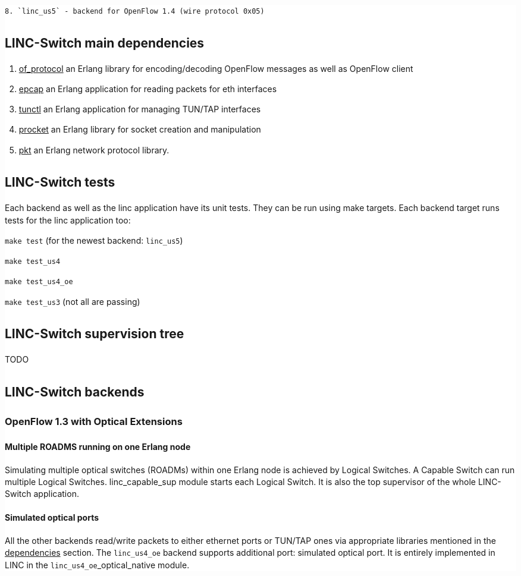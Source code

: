     8. `linc_us5` - backend for OpenFlow 1.4 (wire protocol 0x05)

## LINC-Switch main dependencies ##

1. [of_protocol](https://github.com/FlowForwarding/of_protocol.git)
an Erlang library for encoding/decoding OpenFlow messages as well
as OpenFlow client

2. [epcap](https://github.com/esl/epcap.git) an Erlang application for
reading packets for eth interfaces

3. [tunctl](https://github.com/msantos/tunctl.git) an Erlang
application for managing TUN/TAP interfaces

4. [procket](https://github.com/msantos/procket) an Erlang library for
socket creation and manipulation

5. [pkt](https://github.com/esl/pkt) an Erlang network protocol library.

## LINC-Switch tests ##

Each backend as well as the linc application have its unit tests.
They can be run using make targets. Each backend target runs tests for
the linc application too:

`make test` (for the newest backend: `linc_us5`)

`make test_us4`

`make test_us4_oe`

`make test_us3` (not all are passing)

## LINC-Switch supervision tree ##

TODO

## LINC-Switch backends ##

### OpenFlow 1.3 with Optical Extensions ###

#### Multiple ROADMS running on one Erlang node ####

Simulating multiple optical switches (ROADMs) within one Erlang node is
achieved by Logical Switches. A Capable Switch can run multiple Logical
Switches. linc_capable_sup module  starts each Logical Switch. It is also
the top supervisor of the whole LINC-Switch application.

#### Simulated optical ports ####

All the other backends read/write packets to either ethernet ports or
TUN/TAP ones via appropriate libraries mentioned in the
[dependencies](#linc-switch-main-dependencies) section. The `linc_us4_oe`
backend supports additional port: simulated optical port. It is entirely
implemented in LINC in the `linc_us4_oe`_optical_native module.
